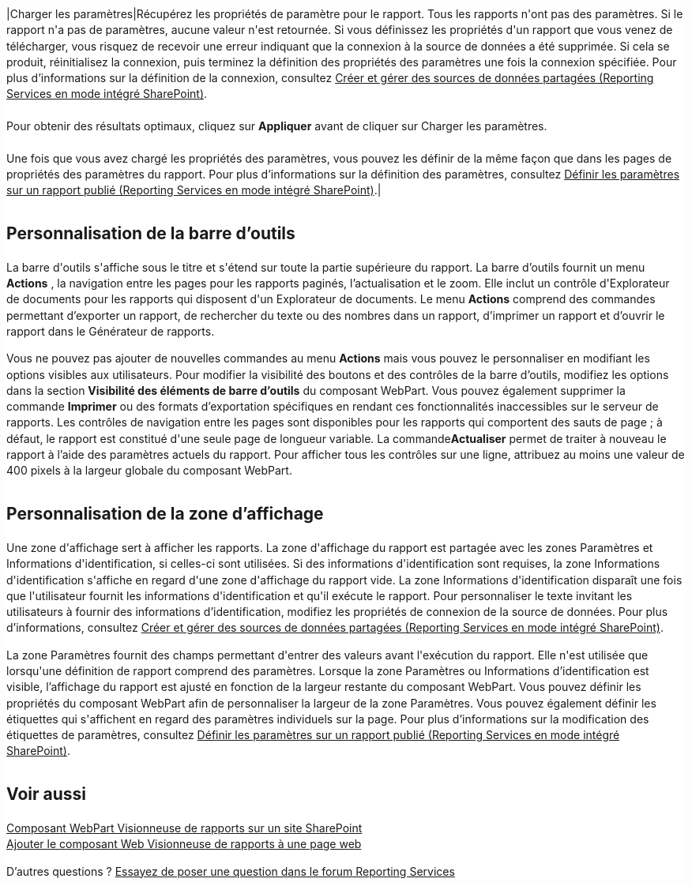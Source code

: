 |Charger les paramètres|Récupérez les propriétés de paramètre pour le rapport. Tous les rapports n'ont pas des paramètres. Si le rapport n'a pas de paramètres, aucune valeur n'est retournée. Si vous définissez les propriétés d'un rapport que vous venez de télécharger, vous risquez de recevoir une erreur indiquant que la connexion à la source de données a été supprimée. Si cela se produit, réinitialisez la connexion, puis terminez la définition des propriétés des paramètres une fois la connexion spécifiée. Pour plus d’informations sur la définition de la connexion, consultez [Créer et gérer des sources de données partagées &#40;Reporting Services en mode intégré SharePoint&#41;](https://msdn.microsoft.com/library/2d3428e4-a810-4e66-a287-ff18e57fad76).<br /><br /> Pour obtenir des résultats optimaux, cliquez sur **Appliquer** avant de cliquer sur Charger les paramètres.<br /><br /> Une fois que vous avez chargé les propriétés des paramètres, vous pouvez les définir de la même façon que dans les pages de propriétés des paramètres du rapport. Pour plus d’informations sur la définition des paramètres, consultez [Définir les paramètres sur un rapport publié &#40;Reporting Services en mode intégré SharePoint&#41;](../../reporting-services/report-design/set-parameters-on-a-published-report-sharepoint-integrated-mode.md).|  

## <a name="customizing-the-toolbar"></a>Personnalisation de la barre d’outils

 La barre d'outils s'affiche sous le titre et s'étend sur toute la partie supérieure du rapport. La barre d’outils fournit un menu **Actions** , la navigation entre les pages pour les rapports paginés, l’actualisation et le zoom. Elle inclut un contrôle d'Explorateur de documents pour les rapports qui disposent d'un Explorateur de documents. Le menu **Actions** comprend des commandes permettant d’exporter un rapport, de rechercher du texte ou des nombres dans un rapport, d’imprimer un rapport et d’ouvrir le rapport dans le Générateur de rapports.  
  
 Vous ne pouvez pas ajouter de nouvelles commandes au menu  **Actions** mais vous pouvez le personnaliser en modifiant les options visibles aux utilisateurs. Pour modifier la visibilité des boutons et des contrôles de la barre d’outils, modifiez les options dans la section **Visibilité des éléments de barre d’outils** du composant WebPart. Vous pouvez également supprimer la commande **Imprimer** ou des formats d’exportation spécifiques en rendant ces fonctionnalités inaccessibles sur le serveur de rapports. Les contrôles de navigation entre les pages sont disponibles pour les rapports qui comportent des sauts de page ; à défaut, le rapport est constitué d'une seule page de longueur variable. La commande**Actualiser** permet de traiter à nouveau le rapport à l’aide des paramètres actuels du rapport. Pour afficher tous les contrôles sur une ligne, attribuez au moins une valeur de 400 pixels à la largeur globale du composant WebPart.  

## <a name="customizing-the-viewing-area"></a>Personnalisation de la zone d’affichage

 Une zone d'affichage sert à afficher les rapports. La zone d'affichage du rapport est partagée avec les zones Paramètres et Informations d'identification, si celles-ci sont utilisées. Si des informations d'identification sont requises, la zone Informations d'identification s'affiche en regard d'une zone d'affichage du rapport vide. La zone Informations d'identification disparaît une fois que l'utilisateur fournit les informations d'identification et qu'il exécute le rapport. Pour personnaliser le texte invitant les utilisateurs à fournir des informations d’identification, modifiez les propriétés de connexion de la source de données. Pour plus d’informations, consultez [Créer et gérer des sources de données partagées &#40;Reporting Services en mode intégré SharePoint&#41;](https://msdn.microsoft.com/library/2d3428e4-a810-4e66-a287-ff18e57fad76).  
  
 La zone Paramètres fournit des champs permettant d'entrer des valeurs avant l'exécution du rapport. Elle n'est utilisée que lorsqu'une définition de rapport comprend des paramètres. Lorsque la zone Paramètres ou Informations d’identification est visible, l’affichage du rapport est ajusté en fonction de la largeur restante du composant WebPart. Vous pouvez définir les propriétés du composant WebPart afin de personnaliser la largeur de la zone Paramètres. Vous pouvez également définir les étiquettes qui s'affichent en regard des paramètres individuels sur la page. Pour plus d’informations sur la modification des étiquettes de paramètres, consultez [Définir les paramètres sur un rapport publié &#40;Reporting Services en mode intégré SharePoint&#41;](../../reporting-services/report-design/set-parameters-on-a-published-report-sharepoint-integrated-mode.md).  
  
## <a name="see-also"></a>Voir aussi

 [Composant WebPart Visionneuse de rapports sur un site SharePoint](../../reporting-services/report-server-sharepoint/report-viewer-web-part-on-a-sharepoint-site.md)   
 [Ajouter le composant Web Visionneuse de rapports à une page web](../../reporting-services/report-server-sharepoint/add-the-report-viewer-web-part-to-a-web-page.md)  

D’autres questions ? [Essayez de poser une question dans le forum Reporting Services](https://go.microsoft.com/fwlink/?LinkId=620231)
